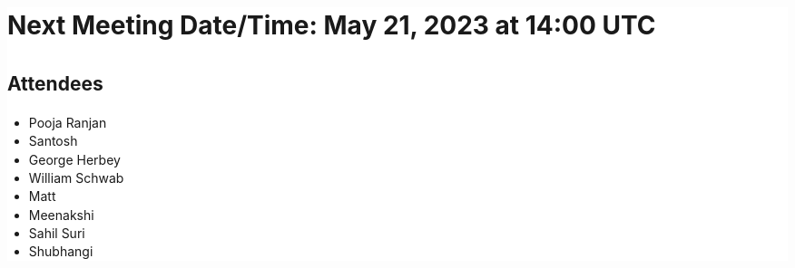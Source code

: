 

# Next Meeting Date/Time: May 21, 2023 at 14:00 UTC


## Attendees

* Pooja Ranjan
* Santosh
* George Herbey
* William Schwab
* Matt
* Meenakshi 
* Sahil Suri
* Shubhangi


